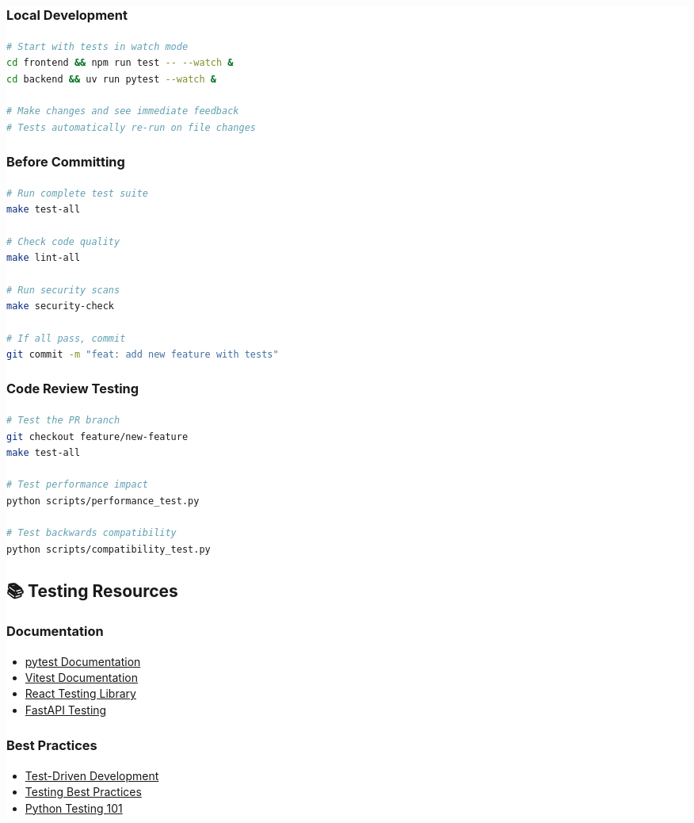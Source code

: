 ### Local Development
```bash
# Start with tests in watch mode
cd frontend && npm run test -- --watch &
cd backend && uv run pytest --watch &

# Make changes and see immediate feedback
# Tests automatically re-run on file changes
```

### Before Committing
```bash
# Run complete test suite
make test-all

# Check code quality
make lint-all

# Run security scans
make security-check

# If all pass, commit
git commit -m "feat: add new feature with tests"
```

### Code Review Testing
```bash
# Test the PR branch
git checkout feature/new-feature
make test-all

# Test performance impact
python scripts/performance_test.py

# Test backwards compatibility
python scripts/compatibility_test.py
```

## 📚 Testing Resources

### Documentation
- [pytest Documentation](https://docs.pytest.org/)
- [Vitest Documentation](https://vitest.dev/)
- [React Testing Library](https://testing-library.com/docs/react-testing-library/intro/)
- [FastAPI Testing](https://fastapi.tiangolo.com/tutorial/testing/)

### Best Practices
- [Test-Driven Development](https://testdriven.io/)
- [Testing Best Practices](https://github.com/goldbergyoni/javascript-testing-best-practices)
- [Python Testing 101](https://automationpanda.com/python-testing-101/)
